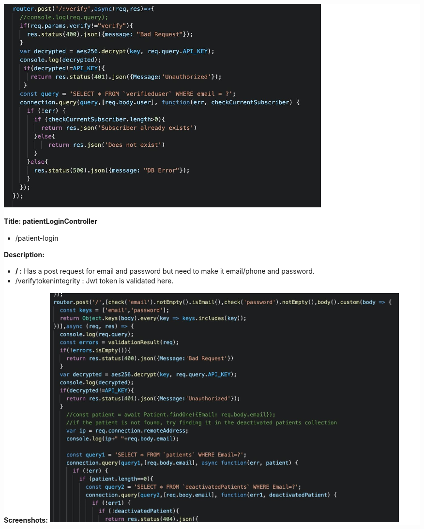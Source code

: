 ![alt_text](../Images/BackendDocumentation_images/image10.png "image_tooltip")


**Title: patientLoginController**

- /patient-login

**Description:**

- **/ :** Has a post request for email and password but need to make it email/phone and password.
- /verifytokenintegrity : Jwt token is validated here.


**Screenshots:**
![alt_text](../Images/BackendDocumentation_images/image11.png "image_tooltip")
